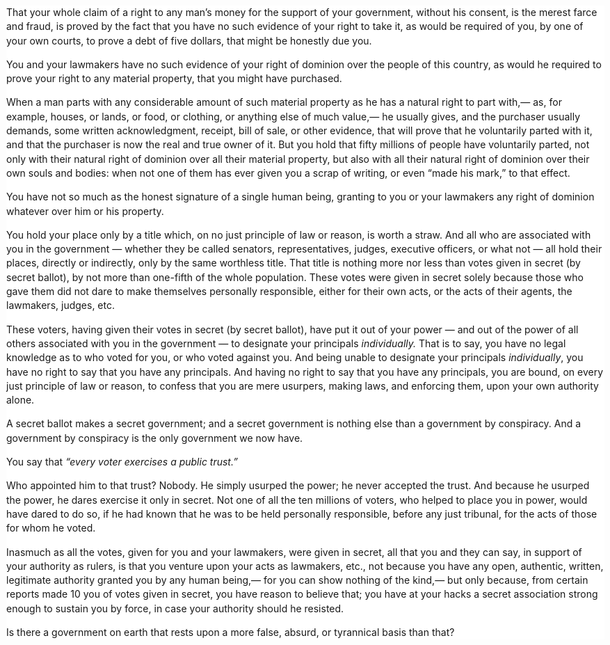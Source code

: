 That your whole claim of a right to any man’s money for the support of your government, without his consent, is the merest farce and fraud, is proved by the fact that you have no such evidence of your right to take it, as would be required of you, by one of your own courts, to prove a debt of five dollars, that might be honestly due you.

You and your lawmakers have no such evidence of your right of dominion over the people of this country, as would he required to prove your right to any material property, that you might have purchased.

When a man parts with any considerable amount of such material property as he has a natural right to part with,— as, for example, houses, or lands, or food, or clothing, or anything else of much value,— he usually gives, and the purchaser usually demands, some written acknowledgment, receipt, bill of sale, or other evidence, that will prove that he voluntarily parted with it, and that the purchaser is now the real and true owner of it. But you hold that fifty millions of people have voluntarily parted, not only with their natural right of dominion over all their material property, but also with all their natural right of dominion over their own souls and bodies: when not one of them has ever given you a scrap of writing, or even “made his mark,” to that effect.

You have not so much as the honest signature of a single human being, granting to you or your lawmakers any right of dominion whatever over him or his property.

You hold your place only by a title which, on no just principle of law or reason, is worth a straw. And all who are associated with you in the government — whether they be called senators, representatives, judges, executive officers, or what not — all hold their places, directly or indirectly, only by the same worthless title. That title is nothing more nor less than votes given in secret (by secret ballot), by not more than one-fifth of the whole population. These votes were given in secret solely because those who gave them did not dare to make themselves personally responsible, either for their own acts, or the acts of their agents, the lawmakers, judges, etc.

These voters, having given their votes in secret (by secret ballot), have put it out of your power — and out of the power of all others associated with you in the government — to designate your principals *individually.* That is to say, you have no legal knowledge as to who voted for you, or who voted against you. And being unable to designate your principals *individually*, you have no right to say that you have any principals. And having no right to say that you have any principals, you are bound, on every just principle of law or reason, to confess that you are mere usurpers, making laws, and enforcing them, upon your own authority alone.

A secret ballot makes a secret government; and a secret government is nothing else than a government by conspiracy. And a government by conspiracy is the only government we now have.

You say that *“every voter exercises a public trust.”*

Who appointed him to that trust? Nobody. He simply usurped the power; he never accepted the trust. And because he usurped the power, he dares exercise it only in secret. Not one of all the ten millions of voters, who helped to place you in power, would have dared to do so, if he had known that he was to be held personally responsible, before any just tribunal, for the acts of those for whom he voted.

Inasmuch as all the votes, given for you and your lawmakers, were given in secret, all that you and they can say, in support of your authority as rulers, is that you venture upon your acts as lawmakers, etc., not because you have any open, authentic, written, legitimate authority granted you by any human being,— for you can show nothing of the kind,— but only because, from certain reports made 10 you of votes given in secret, you have reason to believe that; you have at your hacks a secret association strong enough to sustain you by force, in case your authority should he resisted.

Is there a government on earth that rests upon a more false, absurd, or tyrannical basis than that?
